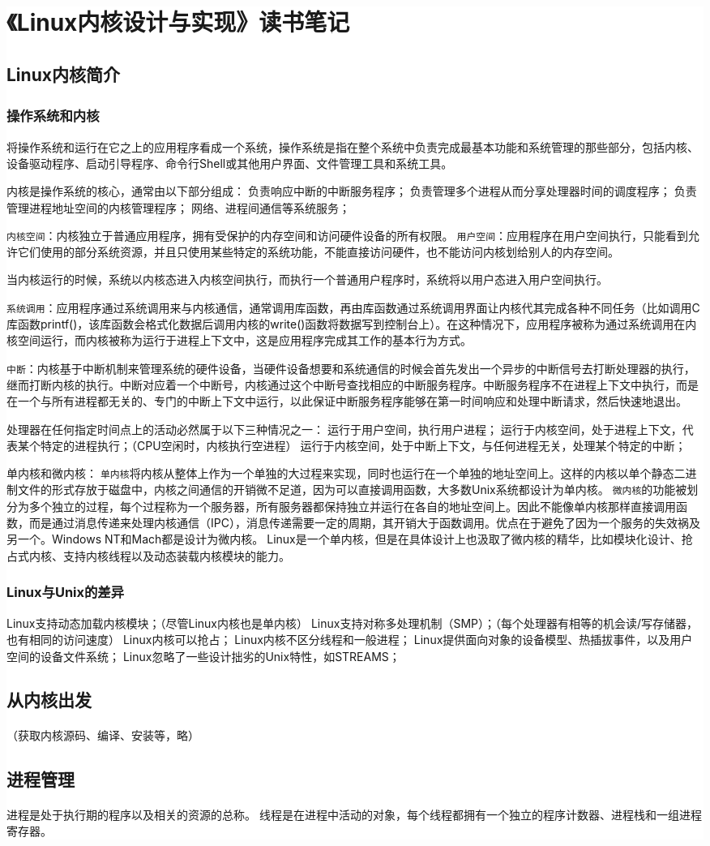 # 《Linux内核设计与实现》读书笔记


## Linux内核简介
### 操作系统和内核
将操作系统和运行在它之上的应用程序看成一个系统，操作系统是指在整个系统中负责完成最基本功能和系统管理的那些部分，包括内核、设备驱动程序、启动引导程序、命令行Shell或其他用户界面、文件管理工具和系统工具。

内核是操作系统的核心，通常由以下部分组成：
负责响应中断的中断服务程序；
负责管理多个进程从而分享处理器时间的调度程序；
负责管理进程地址空间的内核管理程序；
网络、进程间通信等系统服务；

`内核空间`：内核独立于普通应用程序，拥有受保护的内存空间和访问硬件设备的所有权限。
`用户空间`：应用程序在用户空间执行，只能看到允许它们使用的部分系统资源，并且只使用某些特定的系统功能，不能直接访问硬件，也不能访问内核划给别人的内存空间。

当内核运行的时候，系统以内核态进入内核空间执行，而执行一个普通用户程序时，系统将以用户态进入用户空间执行。

`系统调用`：应用程序通过系统调用来与内核通信，通常调用库函数，再由库函数通过系统调用界面让内核代其完成各种不同任务（比如调用C库函数printf()，该库函数会格式化数据后调用内核的write()函数将数据写到控制台上）。在这种情况下，应用程序被称为通过系统调用在内核空间运行，而内核被称为运行于进程上下文中，这是应用程序完成其工作的基本行为方式。

`中断`：内核基于中断机制来管理系统的硬件设备，当硬件设备想要和系统通信的时候会首先发出一个异步的中断信号去打断处理器的执行，继而打断内核的执行。中断对应着一个中断号，内核通过这个中断号查找相应的中断服务程序。中断服务程序不在进程上下文中执行，而是在一个与所有进程都无关的、专门的中断上下文中运行，以此保证中断服务程序能够在第一时间响应和处理中断请求，然后快速地退出。

处理器在任何指定时间点上的活动必然属于以下三种情况之一：
运行于用户空间，执行用户进程；
运行于内核空间，处于进程上下文，代表某个特定的进程执行；（CPU空闲时，内核执行空进程）
运行于内核空间，处于中断上下文，与任何进程无关，处理某个特定的中断；

单内核和微内核：
`单内核`将内核从整体上作为一个单独的大过程来实现，同时也运行在一个单独的地址空间上。这样的内核以单个静态二进制文件的形式存放于磁盘中，内核之间通信的开销微不足道，因为可以直接调用函数，大多数Unix系统都设计为单内核。
`微内核`的功能被划分为多个独立的过程，每个过程称为一个服务器，所有服务器都保持独立并运行在各自的地址空间上。因此不能像单内核那样直接调用函数，而是通过消息传递来处理内核通信（IPC），消息传递需要一定的周期，其开销大于函数调用。优点在于避免了因为一个服务的失效祸及另一个。Windows NT和Mach都是设计为微内核。
Linux是一个单内核，但是在具体设计上也汲取了微内核的精华，比如模块化设计、抢占式内核、支持内核线程以及动态装载内核模块的能力。

### Linux与Unix的差异
Linux支持动态加载内核模块；（尽管Linux内核也是单内核）
Linux支持对称多处理机制（SMP）；（每个处理器有相等的机会读/写存储器，也有相同的访问速度）
Linux内核可以抢占；
Linux内核不区分线程和一般进程；
Linux提供面向对象的设备模型、热插拔事件，以及用户空间的设备文件系统；
Linux忽略了一些设计拙劣的Unix特性，如STREAMS；

## 从内核出发
（获取内核源码、编译、安装等，略）

## 进程管理
进程是处于执行期的程序以及相关的资源的总称。
线程是在进程中活动的对象，每个线程都拥有一个独立的程序计数器、进程栈和一组进程寄存器。
